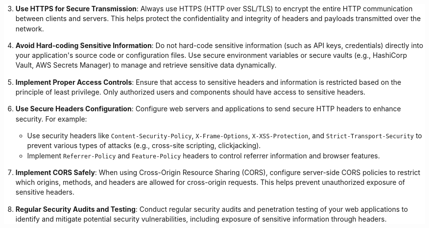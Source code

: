 3. **Use HTTPS for Secure Transmission**: Always use HTTPS (HTTP over SSL/TLS) to encrypt the entire HTTP communication between clients and servers. This helps protect the confidentiality and integrity of headers and payloads transmitted over the network.

4. **Avoid Hard-coding Sensitive Information**: Do not hard-code sensitive information (such as API keys, credentials) directly into your application's source code or configuration files. Use secure environment variables or secure vaults (e.g., HashiCorp Vault, AWS Secrets Manager) to manage and retrieve sensitive data dynamically.

5. **Implement Proper Access Controls**: Ensure that access to sensitive headers and information is restricted based on the principle of least privilege. Only authorized users and components should have access to sensitive headers.

6. **Use Secure Headers Configuration**: Configure web servers and applications to send secure HTTP headers to enhance security. For example:
    - Use security headers like `Content-Security-Policy`, `X-Frame-Options`, `X-XSS-Protection`, and `Strict-Transport-Security` to prevent various types of attacks (e.g., cross-site scripting, clickjacking).
    - Implement `Referrer-Policy` and `Feature-Policy` headers to control referrer information and browser features.

7. **Implement CORS Safely**: When using Cross-Origin Resource Sharing (CORS), configure server-side CORS policies to restrict which origins, methods, and headers are allowed for cross-origin requests. This helps prevent unauthorized exposure of sensitive headers.

8. **Regular Security Audits and Testing**: Conduct regular security audits and penetration testing of your web applications to identify and mitigate potential security vulnerabilities, including exposure of sensitive information through headers.
